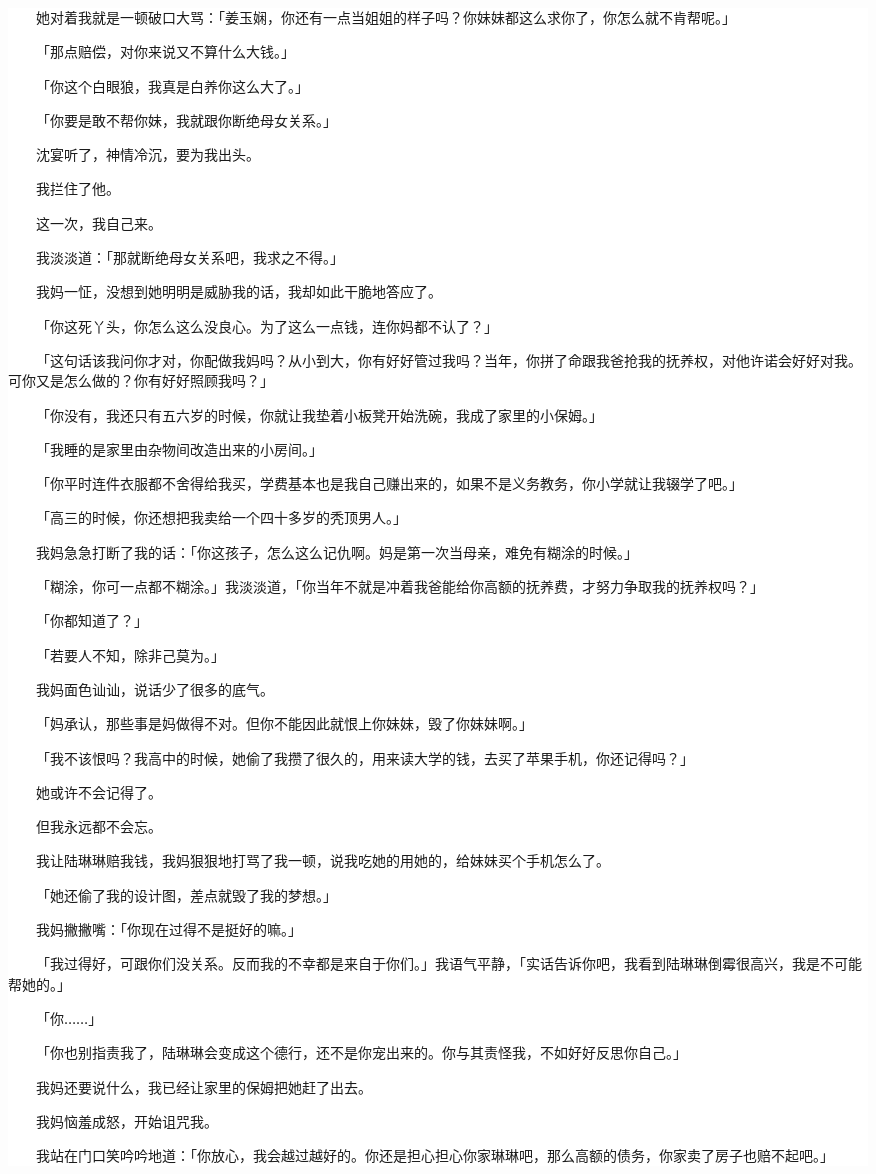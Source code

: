 &emsp;&emsp;她对着我就是一顿破口大骂：「姜玉娴，你还有一点当姐姐的样子吗？你妹妹都这么求你了，你怎么就不肯帮呢。」  
  
&emsp;&emsp;「那点赔偿，对你来说又不算什么大钱。」  
  
&emsp;&emsp;「你这个白眼狼，我真是白养你这么大了。」  
  
&emsp;&emsp;「你要是敢不帮你妹，我就跟你断绝母女关系。」  
  
&emsp;&emsp;沈宴听了，神情冷沉，要为我出头。  
  
&emsp;&emsp;我拦住了他。  
  
&emsp;&emsp;这一次，我自己来。  
  
&emsp;&emsp;我淡淡道：「那就断绝母女关系吧，我求之不得。」  
  
&emsp;&emsp;我妈一怔，没想到她明明是威胁我的话，我却如此干脆地答应了。  
  
&emsp;&emsp;「你这死丫头，你怎么这么没良心。为了这么一点钱，连你妈都不认了？」  
  
&emsp;&emsp;「这句话该我问你才对，你配做我妈吗？从小到大，你有好好管过我吗？当年，你拼了命跟我爸抢我的抚养权，对他许诺会好好对我。可你又是怎么做的？你有好好照顾我吗？」  
  
&emsp;&emsp;「你没有，我还只有五六岁的时候，你就让我垫着小板凳开始洗碗，我成了家里的小保姆。」  
  
&emsp;&emsp;「我睡的是家里由杂物间改造出来的小房间。」  
  
&emsp;&emsp;「你平时连件衣服都不舍得给我买，学费基本也是我自己赚出来的，如果不是义务教务，你小学就让我辍学了吧。」  
  
&emsp;&emsp;「高三的时候，你还想把我卖给一个四十多岁的秃顶男人。」  
  
&emsp;&emsp;我妈急急打断了我的话：「你这孩子，怎么这么记仇啊。妈是第一次当母亲，难免有糊涂的时候。」  
  
&emsp;&emsp;「糊涂，你可一点都不糊涂。」我淡淡道，「你当年不就是冲着我爸能给你高额的抚养费，才努力争取我的抚养权吗？」  
  
&emsp;&emsp;「你都知道了？」  
  
&emsp;&emsp;「若要人不知，除非己莫为。」  
  
&emsp;&emsp;我妈面色讪讪，说话少了很多的底气。  
  
&emsp;&emsp;「妈承认，那些事是妈做得不对。但你不能因此就恨上你妹妹，毁了你妹妹啊。」  
  
&emsp;&emsp;「我不该恨吗？我高中的时候，她偷了我攒了很久的，用来读大学的钱，去买了苹果手机，你还记得吗？」  
  
&emsp;&emsp;她或许不会记得了。  
  
&emsp;&emsp;但我永远都不会忘。  
  
&emsp;&emsp;我让陆琳琳赔我钱，我妈狠狠地打骂了我一顿，说我吃她的用她的，给妹妹买个手机怎么了。  
  
&emsp;&emsp;「她还偷了我的设计图，差点就毁了我的梦想。」  
  
&emsp;&emsp;我妈撇撇嘴：「你现在过得不是挺好的嘛。」  
  
&emsp;&emsp;「我过得好，可跟你们没关系。反而我的不幸都是来自于你们。」我语气平静，「实话告诉你吧，我看到陆琳琳倒霉很高兴，我是不可能帮她的。」  
  
&emsp;&emsp;「你……」  
  
&emsp;&emsp;「你也别指责我了，陆琳琳会变成这个德行，还不是你宠出来的。你与其责怪我，不如好好反思你自己。」  
  
&emsp;&emsp;我妈还要说什么，我已经让家里的保姆把她赶了出去。  
  
&emsp;&emsp;我妈恼羞成怒，开始诅咒我。  
  
&emsp;&emsp;我站在门口笑吟吟地道：「你放心，我会越过越好的。你还是担心担心你家琳琳吧，那么高额的债务，你家卖了房子也赔不起吧。」  
  